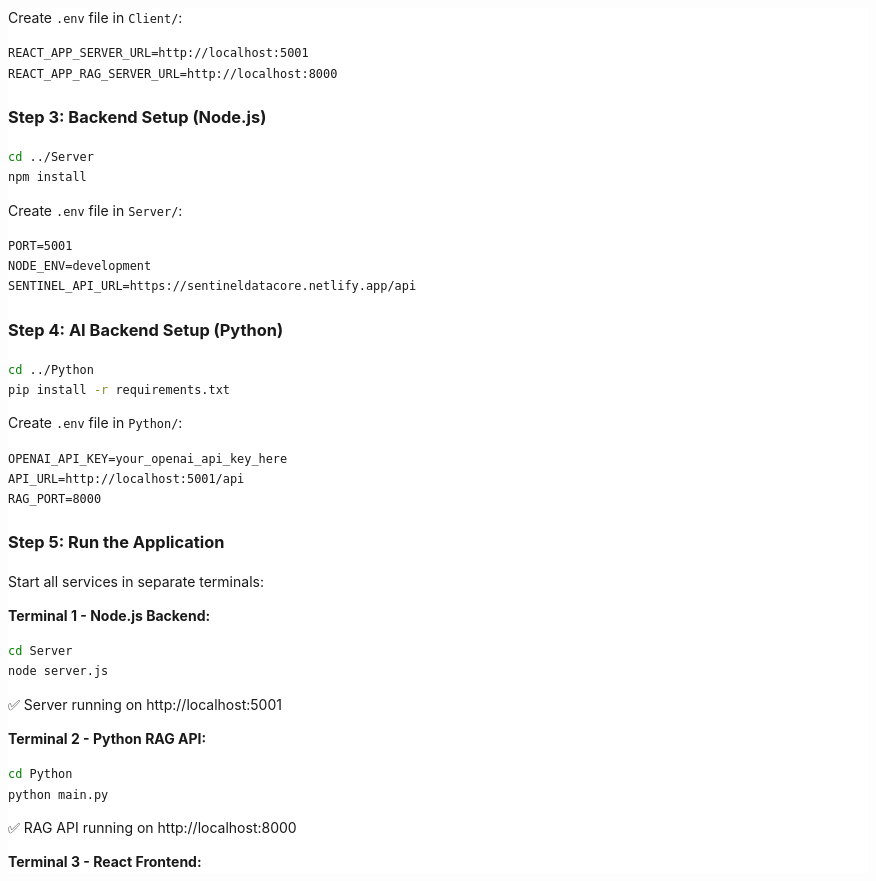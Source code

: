 Create `.env` file in `Client/`:

```env
REACT_APP_SERVER_URL=http://localhost:5001
REACT_APP_RAG_SERVER_URL=http://localhost:8000
```

### Step 3: Backend Setup (Node.js)

```bash
cd ../Server
npm install
```

Create `.env` file in `Server/`:

```env
PORT=5001
NODE_ENV=development
SENTINEL_API_URL=https://sentineldatacore.netlify.app/api
```

### Step 4: AI Backend Setup (Python)

```bash
cd ../Python
pip install -r requirements.txt
```

Create `.env` file in `Python/`:

```env
OPENAI_API_KEY=your_openai_api_key_here
API_URL=http://localhost:5001/api
RAG_PORT=8000
```

### Step 5: Run the Application

Start all services in separate terminals:

**Terminal 1 - Node.js Backend:**

```bash
cd Server
node server.js
```

✅ Server running on http://localhost:5001

**Terminal 2 - Python RAG API:**

```bash
cd Python
python main.py
```

✅ RAG API running on http://localhost:8000

**Terminal 3 - React Frontend:**
